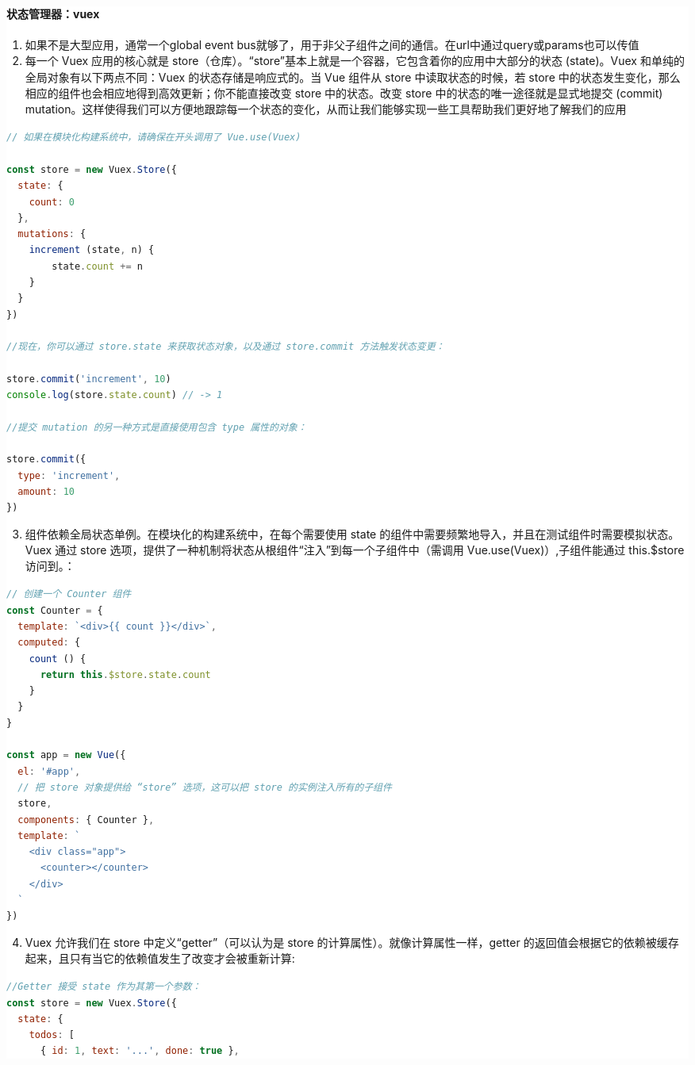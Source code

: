 
#### 状态管理器：vuex
1. 如果不是大型应用，通常一个global event bus就够了，用于非父子组件之间的通信。在url中通过query或params也可以传值
2. 每一个 Vuex 应用的核心就是 store（仓库）。“store”基本上就是一个容器，它包含着你的应用中大部分的状态 (state)。Vuex 和单纯的全局对象有以下两点不同：Vuex 的状态存储是响应式的。当 Vue 组件从 store 中读取状态的时候，若 store 中的状态发生变化，那么相应的组件也会相应地得到高效更新；你不能直接改变 store 中的状态。改变 store 中的状态的唯一途径就是显式地提交 (commit) mutation。这样使得我们可以方便地跟踪每一个状态的变化，从而让我们能够实现一些工具帮助我们更好地了解我们的应用
```js
// 如果在模块化构建系统中，请确保在开头调用了 Vue.use(Vuex)

const store = new Vuex.Store({
  state: {
    count: 0
  },
  mutations: {
    increment (state, n) {
        state.count += n
    }
  }
})

//现在，你可以通过 store.state 来获取状态对象，以及通过 store.commit 方法触发状态变更：

store.commit('increment', 10)
console.log(store.state.count) // -> 1

//提交 mutation 的另一种方式是直接使用包含 type 属性的对象：

store.commit({
  type: 'increment',
  amount: 10
})
```
3. 组件依赖全局状态单例。在模块化的构建系统中，在每个需要使用 state 的组件中需要频繁地导入，并且在测试组件时需要模拟状态。Vuex 通过 store 选项，提供了一种机制将状态从根组件“注入”到每一个子组件中（需调用 Vue.use(Vuex)）,子组件能通过 this.$store 访问到。：
```js
// 创建一个 Counter 组件
const Counter = {
  template: `<div>{{ count }}</div>`,
  computed: {
    count () {
      return this.$store.state.count
    }
  }
}

const app = new Vue({
  el: '#app',
  // 把 store 对象提供给 “store” 选项，这可以把 store 的实例注入所有的子组件
  store,
  components: { Counter },
  template: `
    <div class="app">
      <counter></counter>
    </div>
  `
})
```
4. Vuex 允许我们在 store 中定义“getter”（可以认为是 store 的计算属性）。就像计算属性一样，getter 的返回值会根据它的依赖被缓存起来，且只有当它的依赖值发生了改变才会被重新计算:
```js
//Getter 接受 state 作为其第一个参数：
const store = new Vuex.Store({
  state: {
    todos: [
      { id: 1, text: '...', done: true },
```